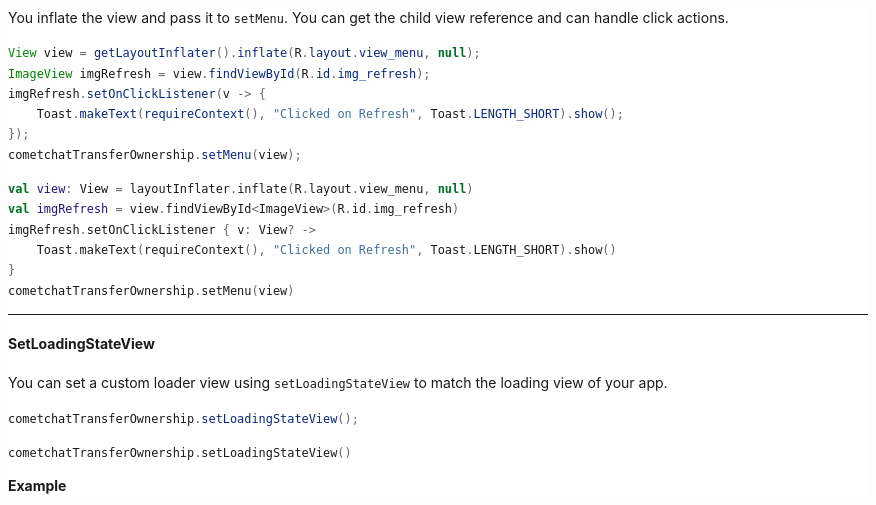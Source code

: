 You inflate the view and pass it to `setMenu`. You can get the child view reference and can handle click actions.

<Tabs>

<TabItem value="Java" label="Java">

```Java title="YourActivity.java"
View view = getLayoutInflater().inflate(R.layout.view_menu, null);
ImageView imgRefresh = view.findViewById(R.id.img_refresh);
imgRefresh.setOnClickListener(v -> {
    Toast.makeText(requireContext(), "Clicked on Refresh", Toast.LENGTH_SHORT).show();
});
cometchatTransferOwnership.setMenu(view);
```

</TabItem>

<TabItem value="Kotlin" label="Kotlin">

```Kotlin title="YourActivity.kt"
val view: View = layoutInflater.inflate(R.layout.view_menu, null)
val imgRefresh = view.findViewById<ImageView>(R.id.img_refresh)
imgRefresh.setOnClickListener { v: View? ->
    Toast.makeText(requireContext(), "Clicked on Refresh", Toast.LENGTH_SHORT).show()
}
cometchatTransferOwnership.setMenu(view)
```

</TabItem>

</Tabs>

---

#### SetLoadingStateView

You can set a custom loader view using `setLoadingStateView` to match the loading view of your app.

<Tabs>

<TabItem value="Java" label="Java">

```Java
cometchatTransferOwnership.setLoadingStateView();
```

</TabItem>

<TabItem value="Kotlin" label="Kotlin">

```Kotlin
cometchatTransferOwnership.setLoadingStateView()
```

</TabItem>

</Tabs>

**Example**
